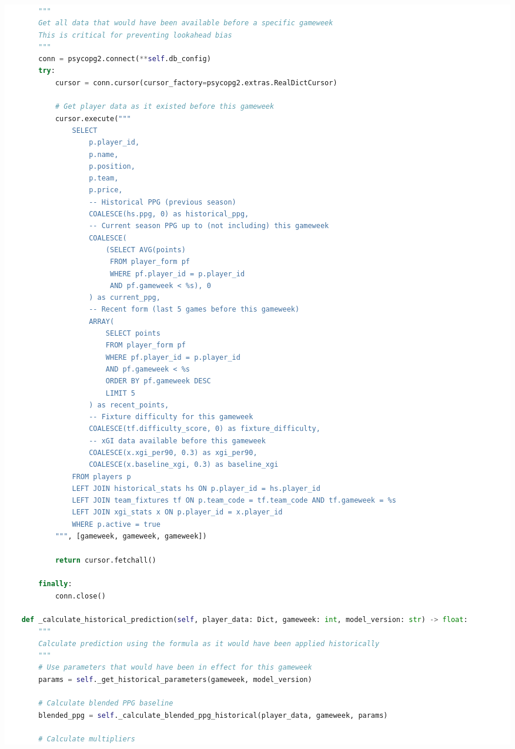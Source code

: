 ```python
        """
        Get all data that would have been available before a specific gameweek
        This is critical for preventing lookahead bias
        """
        conn = psycopg2.connect(**self.db_config)
        try:
            cursor = conn.cursor(cursor_factory=psycopg2.extras.RealDictCursor)
            
            # Get player data as it existed before this gameweek
            cursor.execute("""
                SELECT 
                    p.player_id,
                    p.name,
                    p.position,
                    p.team,
                    p.price,
                    -- Historical PPG (previous season)
                    COALESCE(hs.ppg, 0) as historical_ppg,
                    -- Current season PPG up to (not including) this gameweek
                    COALESCE(
                        (SELECT AVG(points) 
                         FROM player_form pf 
                         WHERE pf.player_id = p.player_id 
                         AND pf.gameweek < %s), 0
                    ) as current_ppg,
                    -- Recent form (last 5 games before this gameweek)
                    ARRAY(
                        SELECT points 
                        FROM player_form pf 
                        WHERE pf.player_id = p.player_id 
                        AND pf.gameweek < %s 
                        ORDER BY pf.gameweek DESC 
                        LIMIT 5
                    ) as recent_points,
                    -- Fixture difficulty for this gameweek
                    COALESCE(tf.difficulty_score, 0) as fixture_difficulty,
                    -- xGI data available before this gameweek
                    COALESCE(x.xgi_per90, 0.3) as xgi_per90,
                    COALESCE(x.baseline_xgi, 0.3) as baseline_xgi
                FROM players p
                LEFT JOIN historical_stats hs ON p.player_id = hs.player_id
                LEFT JOIN team_fixtures tf ON p.team_code = tf.team_code AND tf.gameweek = %s
                LEFT JOIN xgi_stats x ON p.player_id = x.player_id
                WHERE p.active = true
            """, [gameweek, gameweek, gameweek])
            
            return cursor.fetchall()
            
        finally:
            conn.close()
    
    def _calculate_historical_prediction(self, player_data: Dict, gameweek: int, model_version: str) -> float:
        """
        Calculate prediction using the formula as it would have been applied historically
        """
        # Use parameters that would have been in effect for this gameweek
        params = self._get_historical_parameters(gameweek, model_version)
        
        # Calculate blended PPG baseline
        blended_ppg = self._calculate_blended_ppg_historical(player_data, gameweek, params)
        
        # Calculate multipliers
```